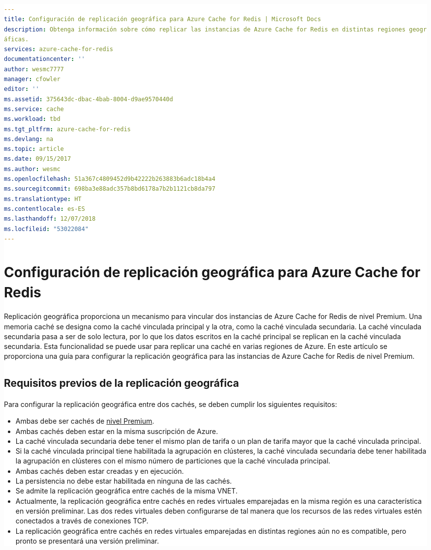 ```yaml
---
title: Configuración de replicación geográfica para Azure Cache for Redis | Microsoft Docs
description: Obtenga información sobre cómo replicar las instancias de Azure Cache for Redis en distintas regiones geográficas.
services: azure-cache-for-redis
documentationcenter: ''
author: wesmc7777
manager: cfowler
editor: ''
ms.assetid: 375643dc-dbac-4bab-8004-d9ae9570440d
ms.service: cache
ms.workload: tbd
ms.tgt_pltfrm: azure-cache-for-redis
ms.devlang: na
ms.topic: article
ms.date: 09/15/2017
ms.author: wesmc
ms.openlocfilehash: 51a367c4809452d9b42222b263883b6adc18b4a4
ms.sourcegitcommit: 698ba3e88adc357b8bd6178a7b2b1121cb8da797
ms.translationtype: HT
ms.contentlocale: es-ES
ms.lasthandoff: 12/07/2018
ms.locfileid: "53022084"
---
```

# <a name="how-to-configure-geo-replication-for-azure-cache-for-redis"></a>Configuración de replicación geográfica para Azure Cache for Redis

Replicación geográfica proporciona un mecanismo para vincular dos instancias de Azure Cache for Redis de nivel Premium. Una memoria caché se designa como la caché vinculada principal y la otra, como la caché vinculada secundaria. La caché vinculada secundaria pasa a ser de solo lectura, por lo que los datos escritos en la caché principal se replican en la caché vinculada secundaria. Esta funcionalidad se puede usar para replicar una caché en varias regiones de Azure. En este artículo se proporciona una guía para configurar la replicación geográfica para las instancias de Azure Cache for Redis de nivel Premium.

## <a name="geo-replication-prerequisites"></a>Requisitos previos de la replicación geográfica

Para configurar la replicación geográfica entre dos cachés, se deben cumplir los siguientes requisitos:

- Ambas debe ser cachés de [nivel Premium](cache-premium-tier-intro.md).
- Ambas cachés deben estar en la misma suscripción de Azure.
- La caché vinculada secundaria debe tener el mismo plan de tarifa o un plan de tarifa mayor que la caché vinculada principal.
- Si la caché vinculada principal tiene habilitada la agrupación en clústeres, la caché vinculada secundaria debe tener habilitada la agrupación en clústeres con el mismo número de particiones que la caché vinculada principal.
- Ambas cachés deben estar creadas y en ejecución.
- La persistencia no debe estar habilitada en ninguna de las cachés.
- Se admite la replicación geográfica entre cachés de la misma VNET. 
- Actualmente, la replicación geográfica entre cachés en redes virtuales emparejadas en la misma región es una característica en versión preliminar. Las dos redes virtuales deben configurarse de tal manera que los recursos de las redes virtuales estén conectados a través de conexiones TCP.
- La replicación geográfica entre cachés en redes virtuales emparejadas en distintas regiones aún no es compatible, pero pronto se presentará una versión preliminar.
